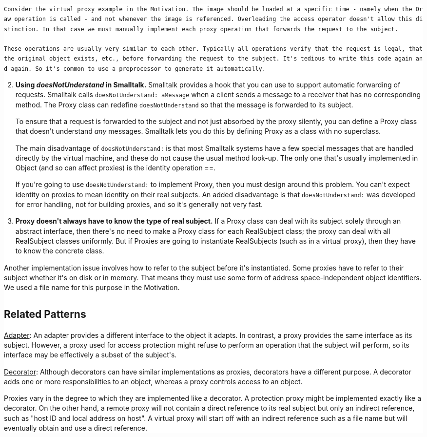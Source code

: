     Consider the virtual proxy example in the Motivation. The image should be loaded at a specific time - namely when the Draw operation is called - and not whenever the image is referenced. Overloading the access operator doesn't allow this distinction. In that case we must manually implement each proxy operation that forwards the request to the subject. 

    These operations are usually very similar to each other. Typically all operations verify that the request is legal, that the original object exists, etc., before forwarding the request to the subject. It's tedious to write this code again and again. So it's common to use a preprocessor to generate it automatically.
2. **Using *doesNotUnderstand* in Smalltalk.** Smalltalk provides a hook that you can use to support automatic forwarding of requests. Smalltalk calls ```doesNotUnderstand: aMessage``` when a client sends a message to a receiver that has no corresponding method. The Proxy class can redefine ```doesNotUnderstand``` so that the message is forwarded to its subject.

    To ensure that a request is forwarded to the subject and not just absorbed by the proxy silently, you can define a Proxy class that doesn't understand *any* messages. Smalltalk lets you do this by defining Proxy as a class with no superclass.

    The main disadvantage of ```doesNotUnderstand:``` is that most Smalltalk systems have a few special messages that are handled directly by the virtual machine, and these do not cause the usual method look-up. The only one that's usually implemented in Object (and so can affect proxies) is the identity operation ==.

    If you're going to use ```doesNotUnderstand:``` to implement Proxy, then you must design around this problem. You can't expect identity on proxies to mean identity on their real subjects. An added disadvantage is that ```doesNotUnderstand:``` was developed for error handling, not for building proxies, and so it's generally not very fast.
3. **Proxy doesn't always have to know the type of real subject.** If a Proxy class can deal with its subject solely through an abstract interface, then there's no need to make a Proxy class for each RealSubject class; the proxy can deal with all RealSubject classes uniformly. But if Proxies are going to instantiate RealSubjects (such as in a virtual proxy), then they have to know the concrete class.

Another implementation issue involves how to refer to the subject before it's instantiated. Some proxies have to refer to their subject whether it's on disk or in memory. That means they must use some form of address space-independent object identifiers. We used a file name for this purpose in the Motivation.

## Related Patterns
[Adapter](<../2.2.1 Adapter/Adapter.md>): An adapter provides a different interface to the object it adapts. In contrast, a proxy provides the same interface as its subject. However, a proxy used for access protection might refuse to perform an operation that the subject will perform, so its interface may be effectively a subset of the subject's.

[Decorator](<../2.2.4 Decorator/Decorator.md>): Although decorators can have similar implementations as proxies, decorators have a different purpose. A decorator adds one or more responsibilities to an object, whereas a proxy controls access to an object.

Proxies vary in the degree to which they are implemented like a decorator. A protection proxy might be implemented exactly like a decorator. On the other hand, a remote proxy will not contain a direct reference to its real subject but only an indirect reference, such as "host ID and local address on host". A virtual proxy will start off with an indirect reference such as a file name but will eventually obtain and use a direct reference.
